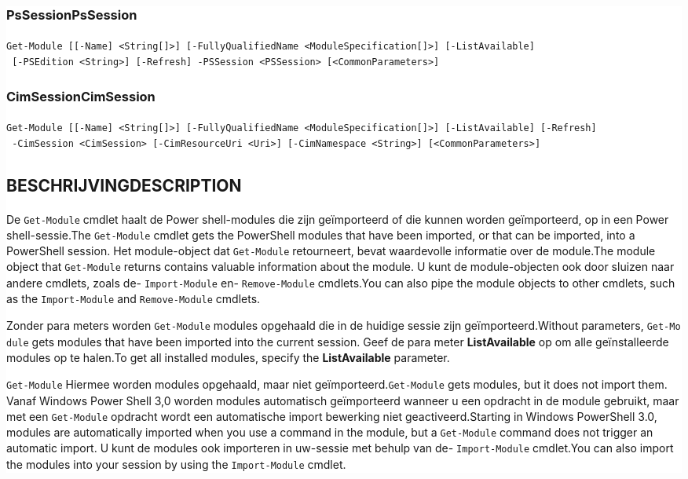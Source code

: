 ### <span data-ttu-id="caf3d-109">PsSession</span><span class="sxs-lookup"><span data-stu-id="caf3d-109">PsSession</span></span>

```
Get-Module [[-Name] <String[]>] [-FullyQualifiedName <ModuleSpecification[]>] [-ListAvailable]
 [-PSEdition <String>] [-Refresh] -PSSession <PSSession> [<CommonParameters>]
```

### <span data-ttu-id="caf3d-110">CimSession</span><span class="sxs-lookup"><span data-stu-id="caf3d-110">CimSession</span></span>

```
Get-Module [[-Name] <String[]>] [-FullyQualifiedName <ModuleSpecification[]>] [-ListAvailable] [-Refresh]
 -CimSession <CimSession> [-CimResourceUri <Uri>] [-CimNamespace <String>] [<CommonParameters>]
```

## <span data-ttu-id="caf3d-111">BESCHRIJVING</span><span class="sxs-lookup"><span data-stu-id="caf3d-111">DESCRIPTION</span></span>

<span data-ttu-id="caf3d-112">De `Get-Module` cmdlet haalt de Power shell-modules die zijn geïmporteerd of die kunnen worden geïmporteerd, op in een Power shell-sessie.</span><span class="sxs-lookup"><span data-stu-id="caf3d-112">The `Get-Module` cmdlet gets the PowerShell modules that have been imported, or that can be imported, into a PowerShell session.</span></span> <span data-ttu-id="caf3d-113">Het module-object dat `Get-Module` retourneert, bevat waardevolle informatie over de module.</span><span class="sxs-lookup"><span data-stu-id="caf3d-113">The module object that `Get-Module` returns contains valuable information about the module.</span></span> <span data-ttu-id="caf3d-114">U kunt de module-objecten ook door sluizen naar andere cmdlets, zoals de- `Import-Module` en- `Remove-Module` cmdlets.</span><span class="sxs-lookup"><span data-stu-id="caf3d-114">You can also pipe the module objects to other cmdlets, such as the `Import-Module` and `Remove-Module` cmdlets.</span></span>

<span data-ttu-id="caf3d-115">Zonder para meters worden `Get-Module` modules opgehaald die in de huidige sessie zijn geïmporteerd.</span><span class="sxs-lookup"><span data-stu-id="caf3d-115">Without parameters, `Get-Module` gets modules that have been imported into the current session.</span></span> <span data-ttu-id="caf3d-116">Geef de para meter **ListAvailable** op om alle geïnstalleerde modules op te halen.</span><span class="sxs-lookup"><span data-stu-id="caf3d-116">To get all installed modules, specify the **ListAvailable** parameter.</span></span>

<span data-ttu-id="caf3d-117">`Get-Module` Hiermee worden modules opgehaald, maar niet geïmporteerd.</span><span class="sxs-lookup"><span data-stu-id="caf3d-117">`Get-Module` gets modules, but it does not import them.</span></span> <span data-ttu-id="caf3d-118">Vanaf Windows Power Shell 3,0 worden modules automatisch geïmporteerd wanneer u een opdracht in de module gebruikt, maar met een `Get-Module` opdracht wordt een automatische import bewerking niet geactiveerd.</span><span class="sxs-lookup"><span data-stu-id="caf3d-118">Starting in Windows PowerShell 3.0, modules are automatically imported when you use a command in the module, but a `Get-Module` command does not trigger an automatic import.</span></span> <span data-ttu-id="caf3d-119">U kunt de modules ook importeren in uw-sessie met behulp van de- `Import-Module` cmdlet.</span><span class="sxs-lookup"><span data-stu-id="caf3d-119">You can also import the modules into your session by using the `Import-Module` cmdlet.</span></span>
